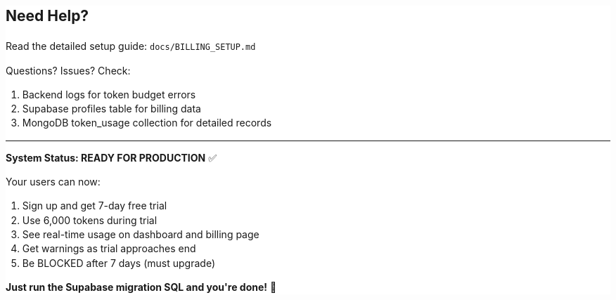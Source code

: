 
## Need Help?

Read the detailed setup guide: `docs/BILLING_SETUP.md`

Questions? Issues? Check:
1. Backend logs for token budget errors
2. Supabase profiles table for billing data
3. MongoDB token_usage collection for detailed records

---

**System Status: READY FOR PRODUCTION** ✅

Your users can now:
1. Sign up and get 7-day free trial
2. Use 6,000 tokens during trial
3. See real-time usage on dashboard and billing page
4. Get warnings as trial approaches end
5. Be BLOCKED after 7 days (must upgrade)

**Just run the Supabase migration SQL and you're done!** 🚀
